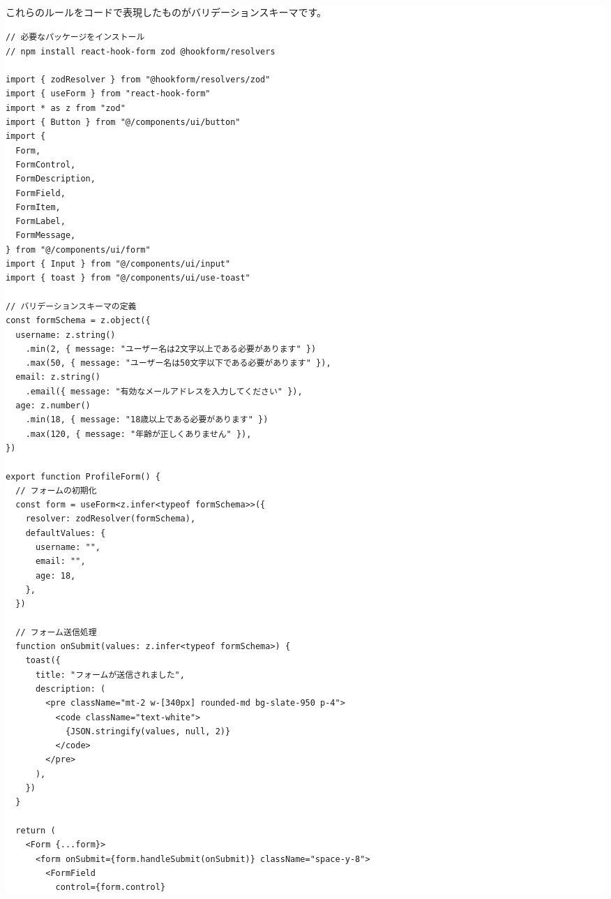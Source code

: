 これらのルールをコードで表現したものがバリデーションスキーマです。

```tsx
// 必要なパッケージをインストール
// npm install react-hook-form zod @hookform/resolvers

import { zodResolver } from "@hookform/resolvers/zod"
import { useForm } from "react-hook-form"
import * as z from "zod"
import { Button } from "@/components/ui/button"
import {
  Form,
  FormControl,
  FormDescription,
  FormField,
  FormItem,
  FormLabel,
  FormMessage,
} from "@/components/ui/form"
import { Input } from "@/components/ui/input"
import { toast } from "@/components/ui/use-toast"

// バリデーションスキーマの定義
const formSchema = z.object({
  username: z.string()
    .min(2, { message: "ユーザー名は2文字以上である必要があります" })
    .max(50, { message: "ユーザー名は50文字以下である必要があります" }),
  email: z.string()
    .email({ message: "有効なメールアドレスを入力してください" }),
  age: z.number()
    .min(18, { message: "18歳以上である必要があります" })
    .max(120, { message: "年齢が正しくありません" }),
})

export function ProfileForm() {
  // フォームの初期化
  const form = useForm<z.infer<typeof formSchema>>({
    resolver: zodResolver(formSchema),
    defaultValues: {
      username: "",
      email: "",
      age: 18,
    },
  })

  // フォーム送信処理
  function onSubmit(values: z.infer<typeof formSchema>) {
    toast({
      title: "フォームが送信されました",
      description: (
        <pre className="mt-2 w-[340px] rounded-md bg-slate-950 p-4">
          <code className="text-white">
            {JSON.stringify(values, null, 2)}
          </code>
        </pre>
      ),
    })
  }

  return (
    <Form {...form}>
      <form onSubmit={form.handleSubmit(onSubmit)} className="space-y-8">
        <FormField
          control={form.control}
```